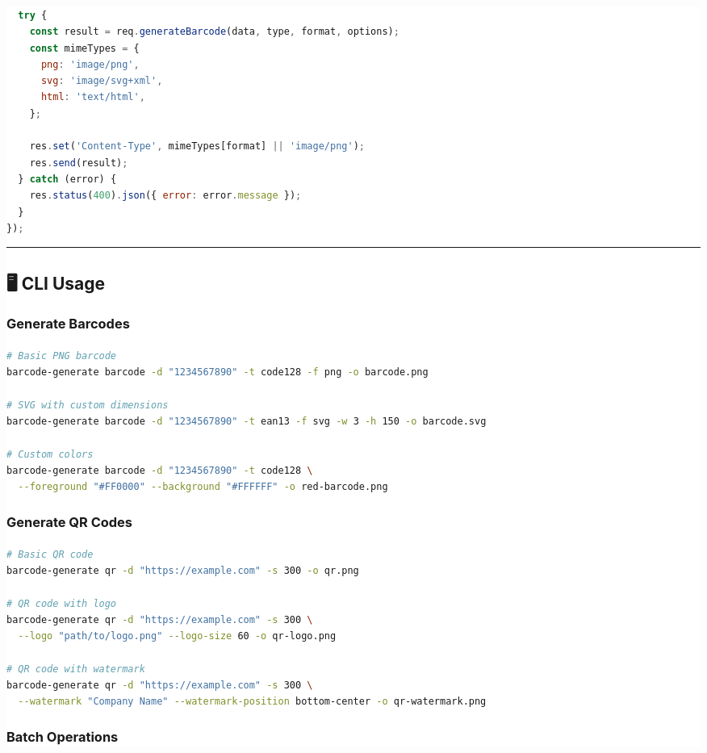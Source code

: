 ```javascript
  try {
    const result = req.generateBarcode(data, type, format, options);
    const mimeTypes = {
      png: 'image/png',
      svg: 'image/svg+xml',
      html: 'text/html',
    };

    res.set('Content-Type', mimeTypes[format] || 'image/png');
    res.send(result);
  } catch (error) {
    res.status(400).json({ error: error.message });
  }
});
```

---

## 🖥️ CLI Usage

### Generate Barcodes

```bash
# Basic PNG barcode
barcode-generate barcode -d "1234567890" -t code128 -f png -o barcode.png

# SVG with custom dimensions
barcode-generate barcode -d "1234567890" -t ean13 -f svg -w 3 -h 150 -o barcode.svg

# Custom colors
barcode-generate barcode -d "1234567890" -t code128 \
  --foreground "#FF0000" --background "#FFFFFF" -o red-barcode.png
```

### Generate QR Codes

```bash
# Basic QR code
barcode-generate qr -d "https://example.com" -s 300 -o qr.png

# QR code with logo
barcode-generate qr -d "https://example.com" -s 300 \
  --logo "path/to/logo.png" --logo-size 60 -o qr-logo.png

# QR code with watermark
barcode-generate qr -d "https://example.com" -s 300 \
  --watermark "Company Name" --watermark-position bottom-center -o qr-watermark.png
```

### Batch Operations
